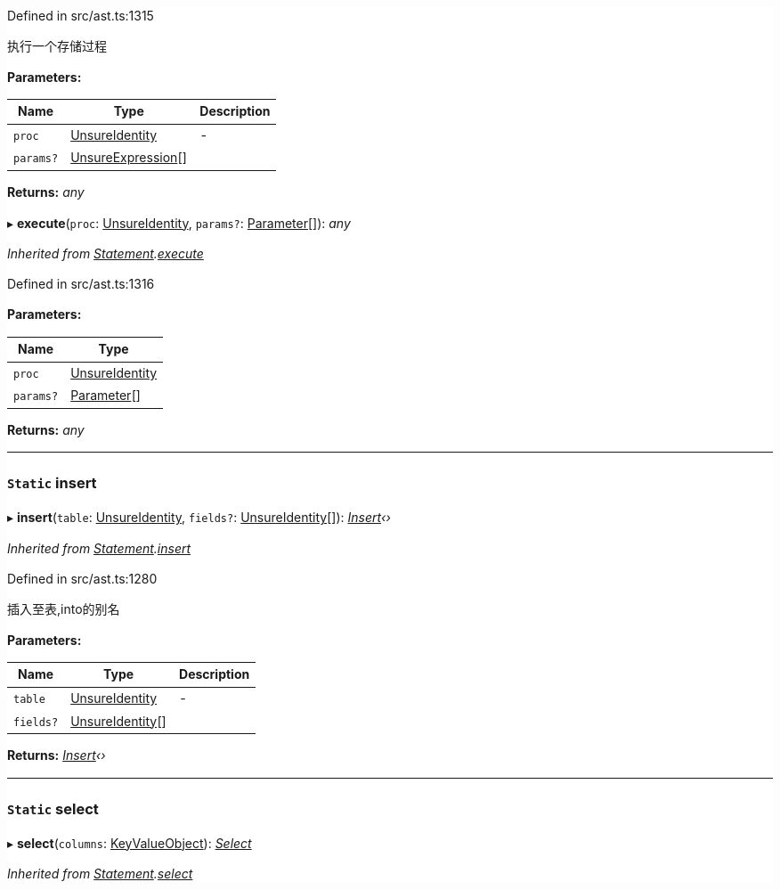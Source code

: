 Defined in src/ast.ts:1315

执行一个存储过程

**Parameters:**

Name | Type | Description |
------ | ------ | ------ |
`proc` | [UnsureIdentity](../modules/_ast_.md#unsureidentity) | - |
`params?` | [UnsureExpression](../modules/_ast_.md#unsureexpression)[] |   |

**Returns:** *any*

▸ **execute**(`proc`: [UnsureIdentity](../modules/_ast_.md#unsureidentity), `params?`: [Parameter](_ast_.parameter.md)[]): *any*

*Inherited from [Statement](_ast_.statement.md).[execute](_ast_.statement.md#static-execute)*

Defined in src/ast.ts:1316

**Parameters:**

Name | Type |
------ | ------ |
`proc` | [UnsureIdentity](../modules/_ast_.md#unsureidentity) |
`params?` | [Parameter](_ast_.parameter.md)[] |

**Returns:** *any*

___

### `Static` insert

▸ **insert**(`table`: [UnsureIdentity](../modules/_ast_.md#unsureidentity), `fields?`: [UnsureIdentity](../modules/_ast_.md#unsureidentity)[]): *[Insert](_ast_.insert.md)‹›*

*Inherited from [Statement](_ast_.statement.md).[insert](_ast_.statement.md#static-insert)*

Defined in src/ast.ts:1280

插入至表,into的别名

**Parameters:**

Name | Type | Description |
------ | ------ | ------ |
`table` | [UnsureIdentity](../modules/_ast_.md#unsureidentity) | - |
`fields?` | [UnsureIdentity](../modules/_ast_.md#unsureidentity)[] |   |

**Returns:** *[Insert](_ast_.insert.md)‹›*

___

### `Static` select

▸ **select**(`columns`: [KeyValueObject](../interfaces/_ast_.keyvalueobject.md)): *[Select](_ast_.select.md)*

*Inherited from [Statement](_ast_.statement.md).[select](_ast_.statement.md#static-select)*
